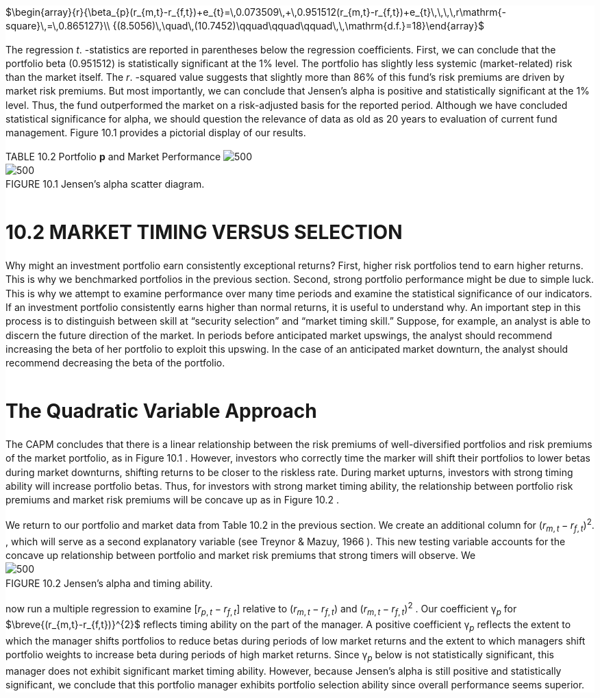 $\begin{array}{r}{\beta_{p}(r_{m,t}-r_{f,t})+e_{t}=\,0.073509\,+\,0.951512(r_{m,t}-r_{f,t})+e_{t}\,\,\,\,r\mathrm{-square}\,=\,0.865127}\\ {(8.5056)\,\quad\,(10.7452)\qquad\qquad\qquad\,\,\mathrm{d.f.}=18}\end{array}$  

The regression    $t.$  -statistics are reported in parentheses below the regression coefficients. First, we can conclude that the portfolio beta (0.951512) is statistically significant at the  $1\%$  level. The portfolio has slightly less systemic (market-related) risk than the market itself. The    $r.$  -squared value suggests that slightly more than  $86\%$   of this fund’s risk premiums are driven by market risk premiums. But most importantly, we can conclude that Jensen’s alpha is positive and statistically significant at the  $1\%$   level. Thus, the fund outperformed the market on a risk-adjusted basis for the reported period. Although we have concluded statistical significance for alpha, we should question the relevance of data as old as 20 years to evaluation of current fund management.  Figure 10.1  provides a pictorial display of our results.  

TABLE 10.2 Portfolio  $\boldsymbol{p}$   and Market Performance 
 ![500](https://cdn-mineru.openxlab.org.cn/model-mineru/prod/5e8a37c86b4354b1376687ea9f6169ca605d3848b77a3158d6e893297553f156.jpg)  
 ![500](https://cdn-mineru.openxlab.org.cn/model-mineru/prod/f8e7c347fde37532013bc9cd952b91c0ad9d41856c145036a705e02732a4fd96.jpg)  
FIGURE 10.1 Jensen’s alpha scatter diagram.  

# 10.2 MARKET TIMING VERSUS SELECTION  

Why might an investment portfolio earn consistently exceptional returns? First, higher risk portfolios tend to earn higher returns. This is why we benchmarked portfolios in the previous section. Second, strong portfolio performance might be due to simple luck. This is why we attempt to examine performance over many time periods and examine the statistical significance of our indicators. If an investment portfolio consistently earns higher than normal returns, it is useful to understand why. An important step in this process is to distinguish between skill at “security selection” and “market timing skill.” Suppose, for example, an analyst is able to discern the future direction of the market. In periods before anticipated market upswings, the analyst should recommend increasing the beta of her portfolio to exploit this upswing. In the case of an anticipated market downturn, the analyst should recommend decreasing the beta of the portfolio.  

# The Quadratic Variable Approach  

The CAPM concludes that there is a linear relationship between the risk premiums of well-diversified portfolios and risk premiums of the market portfolio, as in  Figure 10.1 . However, investors who correctly time the marker will shift their portfolios to lower betas during market downturns, shifting returns to be closer to the riskless rate. During market upturns, investors with strong timing ability will increase portfolio betas. Thus, for investors with strong market timing ability, the relationship between portfolio risk premiums and market risk premiums will be concave up as in  Figure 10.2 .  

We return to our portfolio and market data from  Table 10.2  in the previous section. We create an additional column for   $(r_{m,t}-r_{f,t})^{2}.$  , which will serve as a second explanatory variable (see  Treynor & Mazuy, 1966 ). This new testing variable accounts for the concave up relationship between portfolio and market risk premiums that strong timers will observe. We  
 ![500](https://cdn-mineru.openxlab.org.cn/model-mineru/prod/4be3c266170d87a47a7b1a00b456bf45ae88d9e303f44edbe6e4d243d3d631c2.jpg)  
FIGURE 10.2 Jensen’s alpha and timing ability.  

now run a multiple regression to examine   $[r_{p,t}-r_{f,t}]$   relative to   $(r_{m,t}-r_{f,t})$   and  $(r_{m,t}-r_{f,t})^{2}$  . Our coefficient  $\upgamma_{p}$   for   $\breve{(r_{m,t}-r_{f,t})}^{2}$    reflects timing ability on the part of the manager. A positive coefficient  $\upgamma_{p}$   reflects the extent to which the manager shifts portfolios to reduce betas during periods of low market returns and the extent to which managers shift portfolio weights to increase beta during periods of high market returns. Since  $\upgamma_{p}$   below is not statistically significant, this manager does not exhibit significant market timing ability. However, because Jensen’s alpha is still positive and statistically significant, we conclude that this portfolio manager exhibits portfolio selection ability since overall performance seems superior.  
